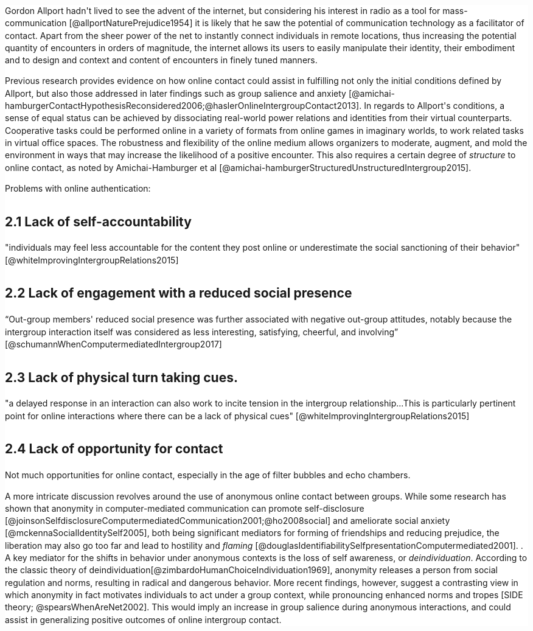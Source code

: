 Gordon Allport hadn't lived to see the advent of the internet, but considering his interest in radio as a tool for mass-communication [@allportNaturePrejudice1954] it is likely that he saw the potential of communication technology as a facilitator of contact. Apart from the sheer power of the net to instantly connect individuals in remote locations, thus increasing the potential quantity of encounters in orders of magnitude, the internet allows its users to easily manipulate their identity, their embodiment and to design and context and content of encounters in finely tuned manners. 

Previous research provides evidence on how online contact could assist in fulfilling not only the initial conditions defined by Allport, but also those addressed in later findings such as group salience and anxiety [@amichai-hamburgerContactHypothesisReconsidered2006;@haslerOnlineIntergroupContact2013]. In regards to Allport's conditions, a sense of equal status can be achieved by dissociating real-world power relations and identities from their virtual counterparts. Cooperative tasks could be performed online in a variety of formats from online games in  imaginary worlds, to work related tasks in virtual office spaces. The robustness and flexibility of the online medium allows organizers to moderate, augment, and mold the environment in ways that may increase the likelihood of a positive encounter. This also requires a certain degree of _structure_ to online contact, as noted by Amichai-Hamburger et al [@amichai-hamburgerStructuredUnstructuredIntergroup2015].

Problems with online authentication:

## 2.1 Lack of self-accountability

"individuals may feel less accountable for the content they post online or underestimate the social sanctioning of their behavior" [@whiteImprovingIntergroupRelations2015]

## 2.2 Lack of engagement with a reduced social presence

 “Out-group members' reduced social presence was further associated with negative out-group attitudes, notably because the intergroup interaction itself was considered as less interesting, satisfying, cheerful, and involving” [@schumannWhenComputermediatedIntergroup2017]

## 2.3 Lack of physical turn taking cues.

"a delayed response in an interaction can also work to incite tension in the intergroup relationship...This is particularly pertinent point for online interactions where there can be a lack of physical cues" [@whiteImprovingIntergroupRelations2015]

## 2.4 Lack of opportunity for contact 
Not much opportunities for online contact, especially in the age of filter bubbles and echo chambers.


A more intricate discussion revolves around the use of  anonymous online contact between groups. While some research has shown that anonymity in computer-mediated communication can promote self-disclosure [@joinsonSelfdisclosureComputermediatedCommunication2001;@ho2008social] and ameliorate social anxiety [@mckennaSocialIdentitySelf2005], both being significant mediators for forming of friendships and reducing prejudice, the liberation may also go too far and lead to hostility and _flaming_ [@douglasIdentifiabilitySelfpresentationComputermediated2001]. . A key mediator for the shifts in behavior under anonymous contexts is the loss of self awareness, or _deindividuation_. According to the classic theory of deindividuation[@zimbardoHumanChoiceIndividuation1969], anonymity releases a person from social regulation and norms, resulting in radical and dangerous behavior. More recent findings, however, suggest a contrasting view in which anonymity in fact motivates individuals to act under a group context, while pronouncing enhanced norms and tropes [SIDE theory; @spearsWhenAreNet2002]. This would imply an increase in group salience during anonymous interactions, and could assist in generalizing positive outcomes of online intergroup contact.   
